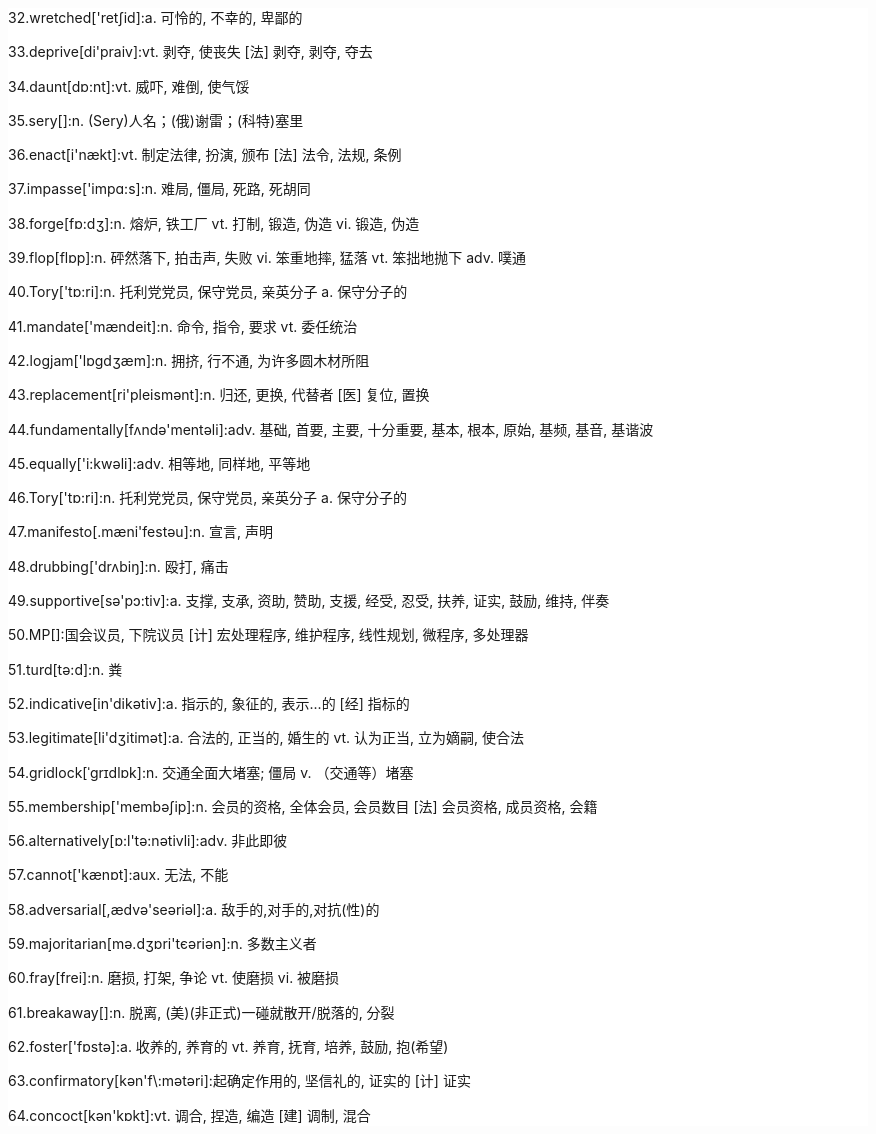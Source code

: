 32.wretched['retʃid]:a. 可怜的, 不幸的, 卑鄙的 

33.deprive[di'praiv]:vt. 剥夺, 使丧失 [法] 剥夺, 剥夺, 夺去 

34.daunt[dɒ:nt]:vt. 威吓, 难倒, 使气馁 

35.sery[]:n. (Sery)人名；(俄)谢雷；(科特)塞里 

36.enact[i'nækt]:vt. 制定法律, 扮演, 颁布 [法] 法令, 法规, 条例 

37.impasse['impɑ:s]:n. 难局, 僵局, 死路, 死胡同 

38.forge[fɒ:dʒ]:n. 熔炉, 铁工厂 vt. 打制, 锻造, 伪造 vi. 锻造, 伪造 

39.flop[flɒp]:n. 砰然落下, 拍击声, 失败 vi. 笨重地摔, 猛落 vt. 笨拙地抛下 adv. 噗通 

40.Tory['tɒ:ri]:n. 托利党党员, 保守党员, 亲英分子 a. 保守分子的 

41.mandate['mændeit]:n. 命令, 指令, 要求 vt. 委任统治 

42.logjam['lɒgdʒæm]:n. 拥挤, 行不通, 为许多圆木材所阻 

43.replacement[ri'pleismәnt]:n. 归还, 更换, 代替者 [医] 复位, 置换 

44.fundamentally[fʌndә'mentәli]:adv. 基础, 首要, 主要, 十分重要, 基本, 根本, 原始, 基频, 基音, 基谐波 

45.equally['i:kwәli]:adv. 相等地, 同样地, 平等地 

46.Tory['tɒ:ri]:n. 托利党党员, 保守党员, 亲英分子 a. 保守分子的 

47.manifesto[.mæni'festәu]:n. 宣言, 声明 

48.drubbing['drʌbiŋ]:n. 殴打, 痛击 

49.supportive[sә'pɔ:tiv]:a. 支撑, 支承, 资助, 赞助, 支援, 经受, 忍受, 扶养, 证实, 鼓励, 维持, 伴奏 

50.MP[]:国会议员, 下院议员 [计] 宏处理程序, 维护程序, 线性规划, 微程序, 多处理器 

51.turd[tә:d]:n. 粪 

52.indicative[in'dikәtiv]:a. 指示的, 象征的, 表示...的 [经] 指标的 

53.legitimate[li'dʒitimәt]:a. 合法的, 正当的, 婚生的 vt. 认为正当, 立为嫡嗣, 使合法 

54.gridlock[ˈgrɪdlɒk]:n. 交通全面大堵塞; 僵局 v. （交通等）堵塞 

55.membership['membәʃip]:n. 会员的资格, 全体会员, 会员数目 [法] 会员资格, 成员资格, 会籍 

56.alternatively[ɒ:l'tә:nәtivli]:adv. 非此即彼 

57.cannot['kænɒt]:aux. 无法, 不能 

58.adversarial[,ædvә'seәriәl]:a. 敌手的,对手的,对抗(性)的 

59.majoritarian[mә.dʒɒri'tєәriәn]:n. 多数主义者 

60.fray[frei]:n. 磨损, 打架, 争论 vt. 使磨损 vi. 被磨损 

61.breakaway[]:n. 脱离, (美)(非正式)一碰就散开/脱落的, 分裂 

62.foster['fɒstә]:a. 收养的, 养育的 vt. 养育, 抚育, 培养, 鼓励, 抱(希望) 

63.confirmatory[kәn'f\\:mәtәri]:起确定作用的, 坚信礼的, 证实的 [计] 证实 

64.concoct[kәn'kɒkt]:vt. 调合, 捏造, 编造 [建] 调制, 混合 
